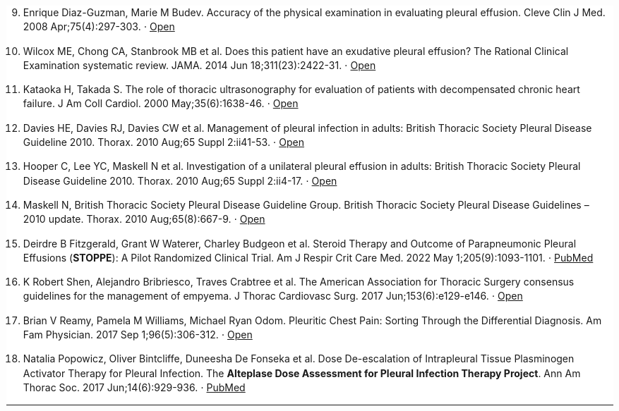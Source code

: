 9. Enrique Diaz-Guzman, Marie M Budev. Accuracy of the physical examination in evaluating pleural effusion. Cleve Clin J Med. 2008 Apr;75(4):297-303. ⋅ [Open](https://pubmed.ncbi.nlm.nih.gov/18491436/)

10. Wilcox ME, Chong CA, Stanbrook MB et al. Does this patient have an exudative pleural effusion? The Rational Clinical Examination systematic review. JAMA. 2014 Jun 18;311(23):2422-31. ⋅ [Open](https://pubmed.ncbi.nlm.nih.gov/24938564/)

11. Kataoka H, Takada S. The role of thoracic ultrasonography for evaluation of patients with decompensated chronic heart failure. J Am Coll Cardiol. 2000 May;35(6):1638-46. ⋅ [Open](https://pubmed.ncbi.nlm.nih.gov/10807470/)

12. Davies HE, Davies RJ, Davies CW et al. Management of pleural infection in adults: British Thoracic Society Pleural Disease Guideline 2010. Thorax. 2010 Aug;65 Suppl 2:ii41-53. ⋅ [Open](https://pubmed.ncbi.nlm.nih.gov/20696693/)

13. Hooper C, Lee YC, Maskell N et al. Investigation of a unilateral pleural effusion in adults: British Thoracic Society Pleural Disease Guideline 2010. Thorax. 2010 Aug;65 Suppl 2:ii4-17. ⋅ [Open](https://pubmed.ncbi.nlm.nih.gov/20696690/)

14. Maskell N, British Thoracic Society Pleural Disease Guideline Group. British Thoracic Society Pleural Disease Guidelines – 2010 update. Thorax. 2010 Aug;65(8):667-9. ⋅ [Open](https://pubmed.ncbi.nlm.nih.gov/20685738/)

15. Deirdre B Fitzgerald, Grant W Waterer, Charley Budgeon et al. Steroid Therapy and Outcome of Parapneumonic Pleural Effusions (**STOPPE**): A Pilot Randomized Clinical Trial. Am J Respir Crit Care Med. 2022 May 1;205(9):1093-1101. ⋅ [PubMed](https://pubmed.ncbi.nlm.nih.gov/35175879/)

16. K Robert Shen, Alejandro Bribriesco, Traves Crabtree et al. The American Association for Thoracic Surgery consensus guidelines for the management of empyema. J Thorac Cardiovasc Surg. 2017 Jun;153(6):e129-e146. ⋅ [Open](https://pubmed.ncbi.nlm.nih.gov/28274565/)

17. Brian V Reamy, Pamela M Williams, Michael Ryan Odom. Pleuritic Chest Pain: Sorting Through the Differential Diagnosis. Am Fam Physician. 2017 Sep 1;96(5):306-312. ⋅ [Open](https://pubmed.ncbi.nlm.nih.gov/28925637/)

18. Natalia Popowicz, Oliver Bintcliffe, Duneesha De Fonseka et al. Dose De-escalation of Intrapleural Tissue Plasminogen Activator Therapy for Pleural Infection. The **Alteplase Dose Assessment for Pleural Infection Therapy Project**. Ann Am Thorac Soc. 2017 Jun;14(6):929-936. ⋅ [PubMed](https://pubmed.ncbi.nlm.nih.gov/28358655/)

---
